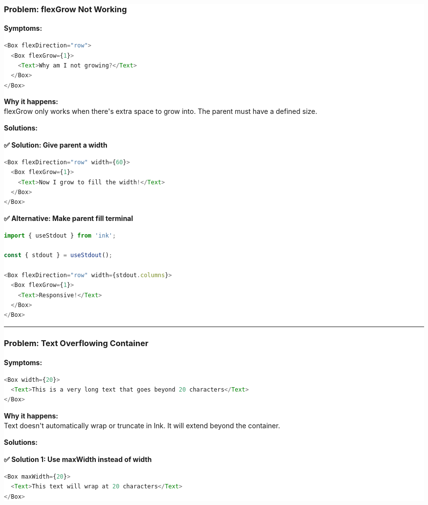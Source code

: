 
### Problem: flexGrow Not Working

**Symptoms:**
```typescript
<Box flexDirection="row">
  <Box flexGrow={1}>
    <Text>Why am I not growing?</Text>
  </Box>
</Box>
```

**Why it happens:**  
flexGrow only works when there's extra space to grow into. The parent must have a defined size.

**Solutions:**

**✅ Solution: Give parent a width**
```typescript
<Box flexDirection="row" width={60}>
  <Box flexGrow={1}>
    <Text>Now I grow to fill the width!</Text>
  </Box>
</Box>
```

**✅ Alternative: Make parent fill terminal**
```typescript
import { useStdout } from 'ink';

const { stdout } = useStdout();

<Box flexDirection="row" width={stdout.columns}>
  <Box flexGrow={1}>
    <Text>Responsive!</Text>
  </Box>
</Box>
```

---

### Problem: Text Overflowing Container

**Symptoms:**
```typescript
<Box width={20}>
  <Text>This is a very long text that goes beyond 20 characters</Text>
</Box>
```

**Why it happens:**  
Text doesn't automatically wrap or truncate in Ink. It will extend beyond the container.

**Solutions:**

**✅ Solution 1: Use maxWidth instead of width**
```typescript
<Box maxWidth={20}>
  <Text>This text will wrap at 20 characters</Text>
</Box>
```

